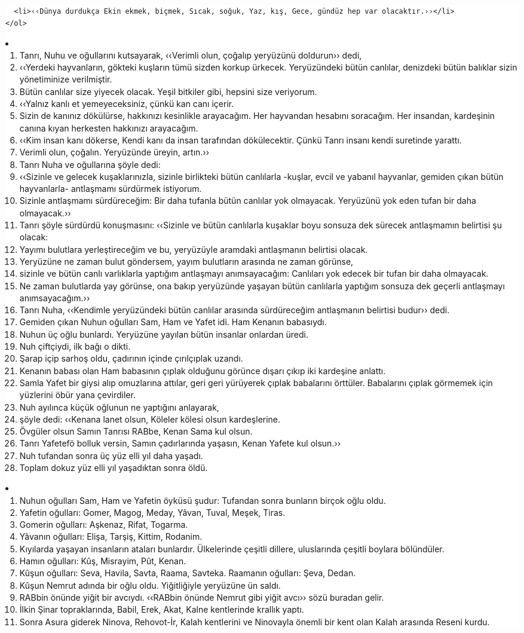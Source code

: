       <li>‹‹Dünya durdukça Ekin ekmek, biçmek, Sıcak, soğuk, Yaz, kış, Gece, gündüz hep var olacaktır.››</li>
    </ol>
  </li>
  <li>
    <ol>
      <li>Tanrı, Nuhu ve oğullarını kutsayarak, ‹‹Verimli olun, çoğalıp yeryüzünü doldurun›› dedi,</li>
      <li>‹‹Yerdeki hayvanların, gökteki kuşların tümü sizden korkup ürkecek. Yeryüzündeki bütün canlılar, denizdeki bütün balıklar sizin yönetiminize verilmiştir.</li>
      <li>Bütün canlılar size yiyecek olacak. Yeşil bitkiler gibi, hepsini size veriyorum.</li>
      <li>‹‹Yalnız kanlı et yemeyeceksiniz, çünkü kan canı içerir.</li>
      <li>Sizin de kanınız dökülürse, hakkınızı kesinlikle arayacağım. Her hayvandan hesabını soracağım. Her insandan, kardeşinin canına kıyan herkesten hakkınızı arayacağım.</li>
      <li>‹‹Kim insan kanı dökerse, Kendi kanı da insan tarafından dökülecektir. Çünkü Tanrı insanı kendi suretinde yarattı.</li>
      <li>Verimli olun, çoğalın. Yeryüzünde üreyin, artın.››</li>
      <li>Tanrı Nuha ve oğullarına şöyle dedi:</li>
      <li>‹‹Sizinle ve gelecek kuşaklarınızla, sizinle birlikteki bütün canlılarla -kuşlar, evcil ve yabanıl hayvanlar, gemiden çıkan bütün hayvanlarla- antlaşmamı sürdürmek istiyorum.</li>
      <li>Sizinle antlaşmamı sürdüreceğim: Bir daha tufanla bütün canlılar yok olmayacak. Yeryüzünü yok eden tufan bir daha olmayacak.››</li>
      <li>Tanrı şöyle sürdürdü konuşmasını: ‹‹Sizinle ve bütün canlılarla kuşaklar boyu sonsuza dek sürecek antlaşmamın belirtisi şu olacak:</li>
      <li>Yayımı bulutlara yerleştireceğim ve bu, yeryüzüyle aramdaki antlaşmanın belirtisi olacak.</li>
      <li>Yeryüzüne ne zaman bulut göndersem, yayım bulutların arasında ne zaman görünse,</li>
      <li>sizinle ve bütün canlı varlıklarla yaptığım antlaşmayı anımsayacağım: Canlıları yok edecek bir tufan bir daha olmayacak.</li>
      <li>Ne zaman bulutlarda yay görünse, ona bakıp yeryüzünde yaşayan bütün canlılarla yaptığım sonsuza dek geçerli antlaşmayı anımsayacağım.››</li>
      <li>Tanrı Nuha, ‹‹Kendimle yeryüzündeki bütün canlılar arasında sürdüreceğim antlaşmanın belirtisi budur›› dedi.</li>
      <li>Gemiden çıkan Nuhun oğulları Sam, Ham ve Yafet idi. Ham Kenanın babasıydı.</li>
      <li>Nuhun üç oğlu bunlardı. Yeryüzüne yayılan bütün insanlar onlardan üredi.</li>
      <li>Nuh çiftçiydi, ilk bağı o dikti.</li>
      <li>Şarap içip sarhoş oldu, çadırının içinde çırılçıplak uzandı.</li>
      <li>Kenanın babası olan Ham babasının çıplak olduğunu görünce dışarı çıkıp iki kardeşine anlattı.</li>
      <li>Samla Yafet bir giysi alıp omuzlarına attılar, geri geri yürüyerek çıplak babalarını örttüler. Babalarını çıplak görmemek için yüzlerini öbür yana çevirdiler.</li>
      <li>Nuh ayılınca küçük oğlunun ne yaptığını anlayarak,</li>
      <li>şöyle dedi:  ‹‹Kenana lanet olsun, Köleler kölesi olsun kardeşlerine.</li>
      <li>Övgüler olsun Samın Tanrısı RABbe, Kenan Sama kul olsun.</li>
      <li>Tanrı Yafetefö bolluk versin, Samın çadırlarında yaşasın, Kenan Yafete kul olsun.››</li>
      <li>Nuh tufandan sonra üç yüz elli yıl daha yaşadı.</li>
      <li>Toplam dokuz yüz elli yıl yaşadıktan sonra öldü.</li>
    </ol>
  </li>
  <li>
    <ol>
      <li>Nuhun oğulları Sam, Ham ve Yafetin öyküsü şudur: Tufandan sonra bunların birçok oğlu oldu.</li>
      <li>Yafetin oğulları: Gomer, Magog, Meday, Yâvan, Tuval, Meşek, Tiras.</li>
      <li>Gomerin oğulları: Aşkenaz, Rifat, Togarma.</li>
      <li>Yâvanın oğulları: Elişa, Tarşiş, Kittim, Rodanim.</li>
      <li>Kıyılarda yaşayan insanların ataları bunlardır. Ülkelerinde çeşitli dillere, uluslarında çeşitli boylara bölündüler.</li>
      <li>Hamın oğulları: Kûş, Misrayim, Pût, Kenan.</li>
      <li>Kûşun oğulları: Seva, Havila, Savta, Raama, Savteka. Raamanın oğulları: Şeva, Dedan.</li>
      <li>Kûşun Nemrut adında bir oğlu oldu. Yiğitliğiyle yeryüzüne ün saldı.</li>
      <li>RABbin önünde yiğit bir avcıydı. ‹‹RABbin önünde Nemrut gibi yiğit avcı›› sözü buradan gelir.</li>
      <li>İlkin Şinar topraklarında, Babil, Erek, Akat, Kalne kentlerinde krallık yaptı.</li>
      <li>Sonra Asura giderek Ninova, Rehovot-İr, Kalah kentlerini ve Ninovayla önemli bir kent olan Kalah arasında Reseni kurdu.</li>